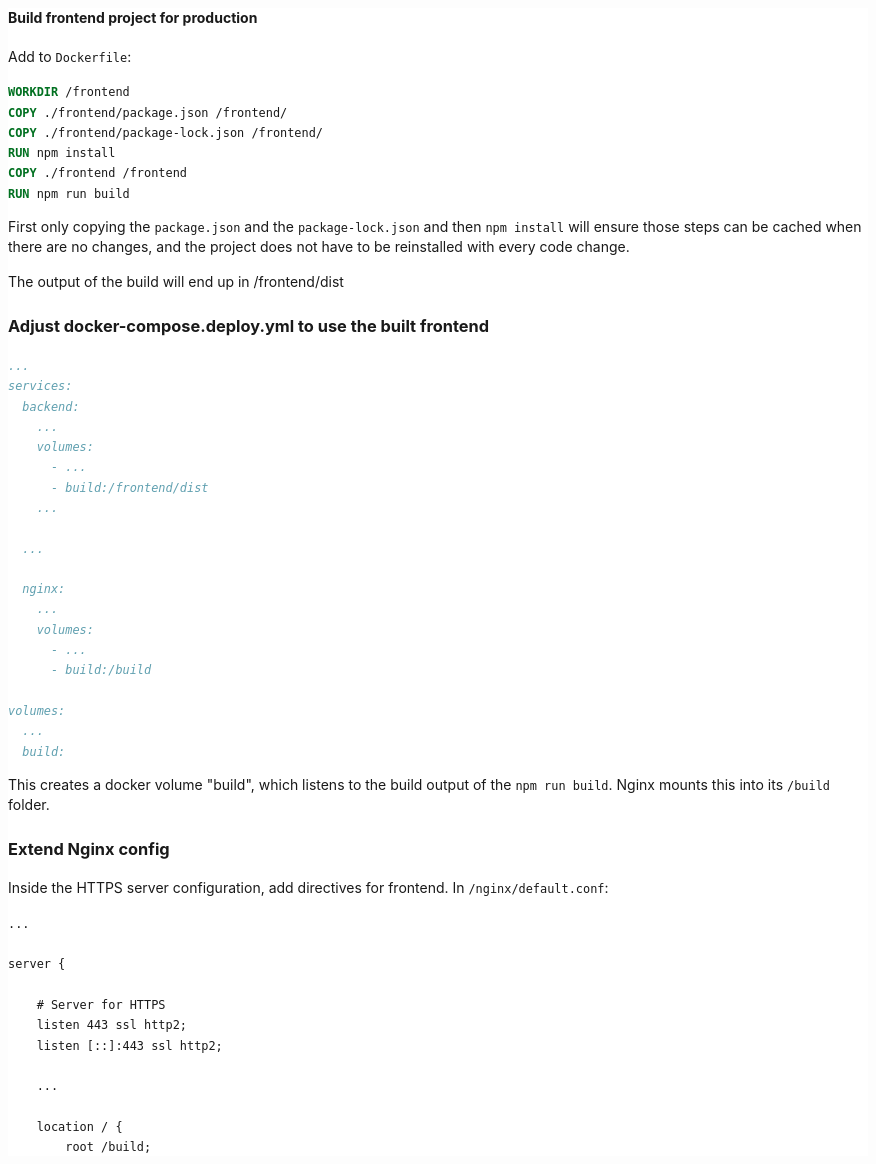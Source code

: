 #### Build frontend project for production

Add to `Dockerfile`:

```dockerfile
WORKDIR /frontend
COPY ./frontend/package.json /frontend/
COPY ./frontend/package-lock.json /frontend/
RUN npm install
COPY ./frontend /frontend
RUN npm run build
```

First only copying the `package.json` and the `package-lock.json` and then `npm install` will ensure those steps can be cached when there are no changes, and the project does not have to be reinstalled with every code change.

The output of the build will end up in /frontend/dist

### Adjust docker-compose.deploy.yml to use the built frontend

```yaml
...
services:
  backend:
    ...
    volumes:
      - ...
      - build:/frontend/dist
    ...

  ...

  nginx:
    ...
    volumes:
      - ...
      - build:/build

volumes:
  ...
  build:

```

This creates a docker volume "build", which listens to the build output of the `npm run build`. Nginx mounts this into its `/build` folder.

### Extend Nginx config

Inside the HTTPS server configuration, add directives for frontend.
In `/nginx/default.conf`:

```
...

server {

    # Server for HTTPS
    listen 443 ssl http2;
    listen [::]:443 ssl http2;

    ...

    location / {
        root /build;
```
